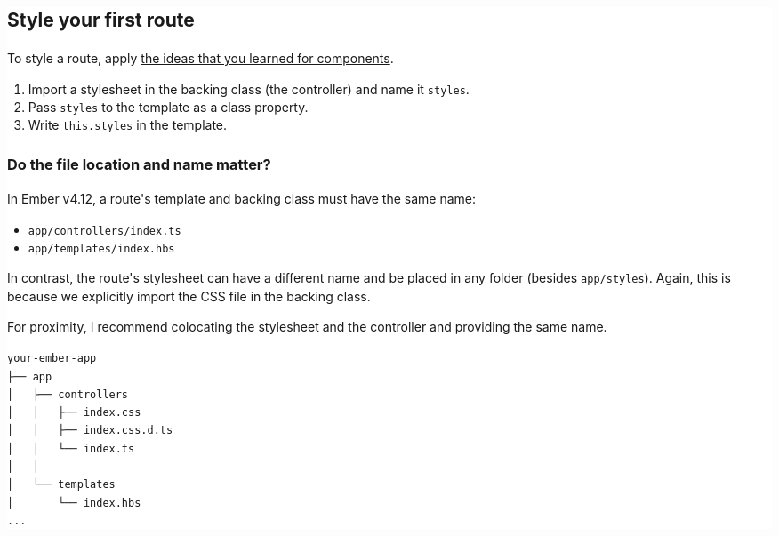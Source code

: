 
## Style your first route

To style a route, apply [the ideas that you learned for components](#style-your-first-component).

1. Import a stylesheet in the backing class (the controller) and name it `styles`.
1. Pass `styles` to the template as a class property.
1. Write `this.styles` in the template.


### Do the file location and name matter?

In Ember v4.12, a route's template and backing class must have the same name:

- `app/controllers/index.ts`
- `app/templates/index.hbs`

In contrast, the route's stylesheet can have a different name and be placed in any folder (besides `app/styles`). Again, this is because we explicitly import the CSS file in the backing class.

For proximity, I recommend colocating the stylesheet and the controller and providing the same name.

```sh
your-ember-app
├── app
│   ├── controllers
│   │   ├── index.css
│   │   ├── index.css.d.ts
│   │   └── index.ts
│   │
│   └── templates
│       └── index.hbs
...
```
